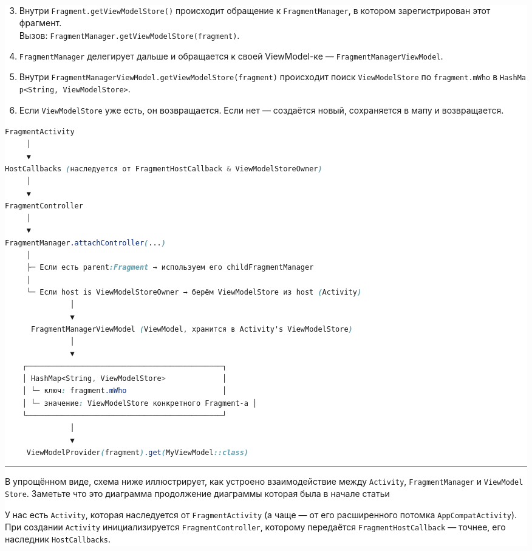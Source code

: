 3. Внутри `Fragment.getViewModelStore()` происходит обращение к `FragmentManager`, в котором зарегистрирован этот
   фрагмент.  
   Вызов: `FragmentManager.getViewModelStore(fragment)`.

4. `FragmentManager` делегирует дальше и обращается к своей ViewModel-ке — `FragmentManagerViewModel`.

5. Внутри `FragmentManagerViewModel.getViewModelStore(fragment)` происходит поиск `ViewModelStore` по `fragment.mWho` в
   `HashMap<String, ViewModelStore>`.

6. Если `ViewModelStore` уже есть, он возвращается. Если нет — создаётся новый, сохраняется в мапу и возвращается.

```scss
FragmentActivity
     │
     ▼
HostCallbacks (наследуетcя от FragmentHostCallback & ViewModelStoreOwner)
     │
     ▼
FragmentController
     │
     ▼
FragmentManager.attachController(...)
     │
     ├─ Если есть parent:Fragment → используем его childFragmentManager
     │
     └─ Если host is ViewModelStoreOwner → берём ViewModelStore из host (Activity)
               │
               ▼
      FragmentManagerViewModel (ViewModel, хранится в Activity's ViewModelStore)
               │
               ▼
    ┌─────────────────────────────────────────────┐
    │ HashMap<String, ViewModelStore>             │
    │ └─ ключ: fragment.mWho                      │
    │ └─ значение: ViewModelStore конкретного Fragment-а │
    └─────────────────────────────────────────────┘
               │
               ▼
     ViewModelProvider(fragment).get(MyViewModel::class)
```

---

В упрощённом виде, схема ниже иллюстрирует, как устроено взаимодействие между `Activity`, `FragmentManager` и
`ViewModelStore`.
Заметьте что это диаграмма продолжение диаграммы которая была в начале статьи

У нас есть `Activity`, которая наследуется от `FragmentActivity` (а чаще — от его расширенного потомка
`AppCompatActivity`). При создании `Activity` инициализируется `FragmentController`, которому передаётся
`FragmentHostCallback` — точнее, его наследник `HostCallbacks`.
